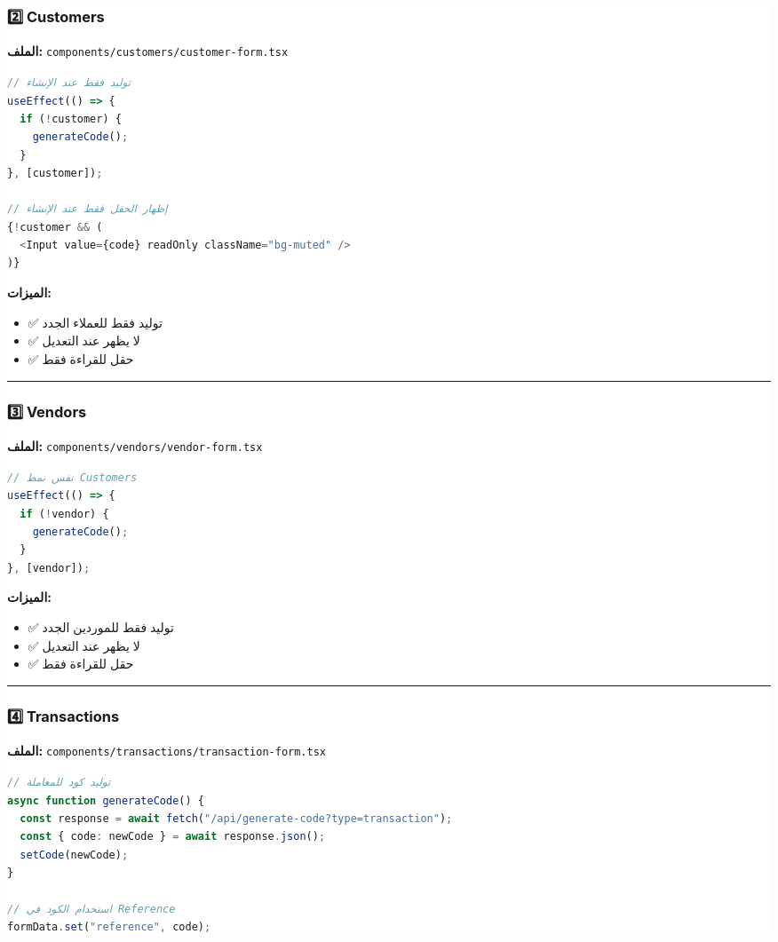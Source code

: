 
### 2️⃣ Customers
**الملف:** `components/customers/customer-form.tsx`

```typescript
// توليد فقط عند الإنشاء
useEffect(() => {
  if (!customer) {
    generateCode();
  }
}, [customer]);

// إظهار الحقل فقط عند الإنشاء
{!customer && (
  <Input value={code} readOnly className="bg-muted" />
)}
```

**الميزات:**
- ✅ توليد فقط للعملاء الجدد
- ✅ لا يظهر عند التعديل
- ✅ حقل للقراءة فقط

---

### 3️⃣ Vendors
**الملف:** `components/vendors/vendor-form.tsx`

```typescript
// نفس نمط Customers
useEffect(() => {
  if (!vendor) {
    generateCode();
  }
}, [vendor]);
```

**الميزات:**
- ✅ توليد فقط للموردين الجدد
- ✅ لا يظهر عند التعديل
- ✅ حقل للقراءة فقط

---

### 4️⃣ Transactions
**الملف:** `components/transactions/transaction-form.tsx`

```typescript
// توليد كود للمعاملة
async function generateCode() {
  const response = await fetch("/api/generate-code?type=transaction");
  const { code: newCode } = await response.json();
  setCode(newCode);
}

// استخدام الكود في Reference
formData.set("reference", code);
```
